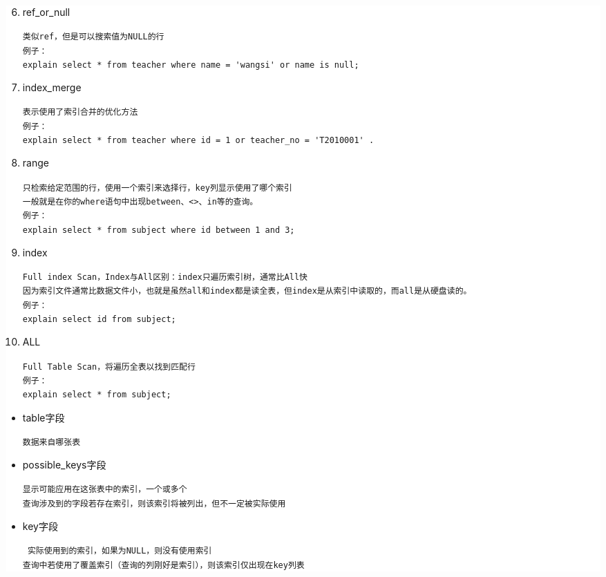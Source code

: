   6. ref_or_null

     ```
     类似ref，但是可以搜索值为NULL的行
     例子：
     explain select * from teacher where name = 'wangsi' or name is null;
     ```

  7. index_merge

     ```
     表示使用了索引合并的优化方法
     例子：
     explain select * from teacher where id = 1 or teacher_no = 'T2010001' .
     ```

  8. range

     ```
     只检索给定范围的行，使用一个索引来选择行，key列显示使用了哪个索引
     一般就是在你的where语句中出现between、<>、in等的查询。
     例子：
     explain select * from subject where id between 1 and 3;
     ```

  9. index

     ```
     Full index Scan，Index与All区别：index只遍历索引树，通常比All快
     因为索引文件通常比数据文件小，也就是虽然all和index都是读全表，但index是从索引中读取的，而all是从硬盘读的。
     例子：
     explain select id from subject;
     ```

  10. ALL

      ```
      Full Table Scan，将遍历全表以找到匹配行
      例子：
      explain select * from subject;
      ```

+ table字段

  ```
  数据来自哪张表
  ```

+ possible_keys字段

  ```
  显示可能应用在这张表中的索引，一个或多个
  查询涉及到的字段若存在索引，则该索引将被列出，但不一定被实际使用
  ```

+ key字段

  ```
   实际使用到的索引，如果为NULL，则没有使用索引
  查询中若使用了覆盖索引（查询的列刚好是索引），则该索引仅出现在key列表
  ```
